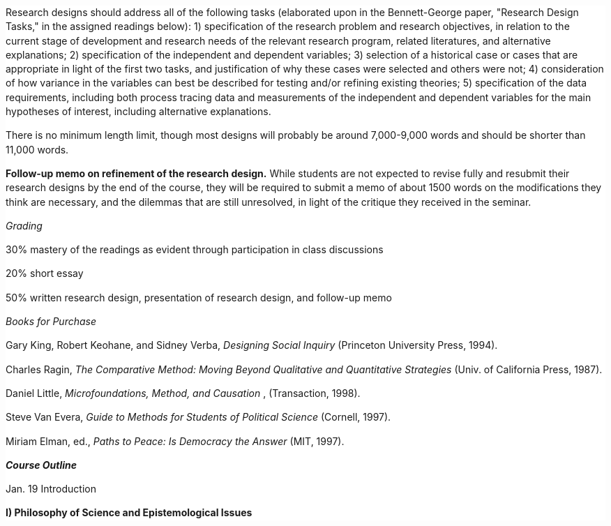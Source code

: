 
Research designs should address all of the following tasks (elaborated upon in
the Bennett-George paper, "Research Design Tasks," in the assigned readings
below): 1) specification of the research problem and research objectives, in
relation to the current stage of development and research needs of the
relevant research program, related literatures, and alternative explanations;
2) specification of the independent and dependent variables; 3) selection of a
historical case or cases that are appropriate in light of the first two tasks,
and justification of why these cases were selected and others were not; 4)
consideration of how variance in the variables can best be described for
testing and/or refining existing theories; 5) specification of the data
requirements, including both process tracing data and measurements of the
independent and dependent variables for the main hypotheses of interest,
including alternative explanations.  


There is no minimum length limit, though most designs will probably be around
7,000-9,000 words and should be shorter than 11,000 words.

**Follow-up memo on refinement of the research design.** While students are
not expected to revise fully and resubmit their research designs by the end of
the course, they will be required to submit a memo of about 1500 words on the
modifications they think are necessary, and the dilemmas that are still
unresolved, in light of the critique they received in the seminar.  


_Grading_

30% mastery of the readings as evident through participation in class
discussions

20% short essay

50% written research design, presentation of research design, and follow-up
memo  


_Books for Purchase_

Gary King, Robert Keohane, and Sidney Verba, _Designing Social Inquiry_
(Princeton University Press, 1994).

Charles Ragin, _The Comparative Method: Moving Beyond Qualitative and
Quantitative Strategies_ (Univ. of California Press, 1987).

Daniel Little, _Microfoundations, Method, and Causation_ , (Transaction,
1998).

Steve Van Evera, _Guide to Methods for Students of Political Science_
(Cornell, 1997).

Miriam Elman, ed., _Paths to Peace: Is Democracy the Answer_ (MIT, 1997).  
    


**_Course Outline_**

Jan. 19 Introduction  


**I) Philosophy of Science and Epistemological Issues**
